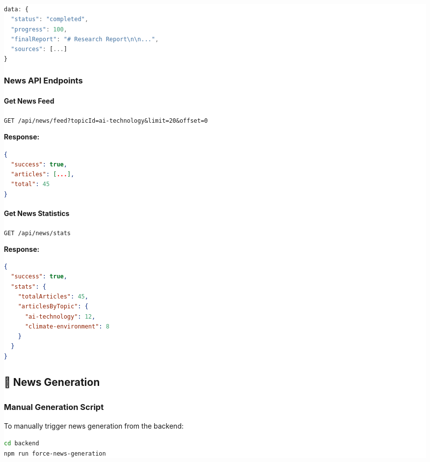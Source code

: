 ```javascript
data: {
  "status": "completed",
  "progress": 100,
  "finalReport": "# Research Report\n\n...",
  "sources": [...]
}
```

### News API Endpoints

#### Get News Feed
```http
GET /api/news/feed?topicId=ai-technology&limit=20&offset=0
```

**Response:**
```json
{
  "success": true,
  "articles": [...],
  "total": 45
}
```

#### Get News Statistics
```http
GET /api/news/stats
```

**Response:**
```json
{
  "success": true,
  "stats": {
    "totalArticles": 45,
    "articlesByTopic": {
      "ai-technology": 12,
      "climate-environment": 8
    }
  }
}
```

## 🔄 News Generation

### Manual Generation Script

To manually trigger news generation from the backend:

```bash
cd backend
npm run force-news-generation
```
